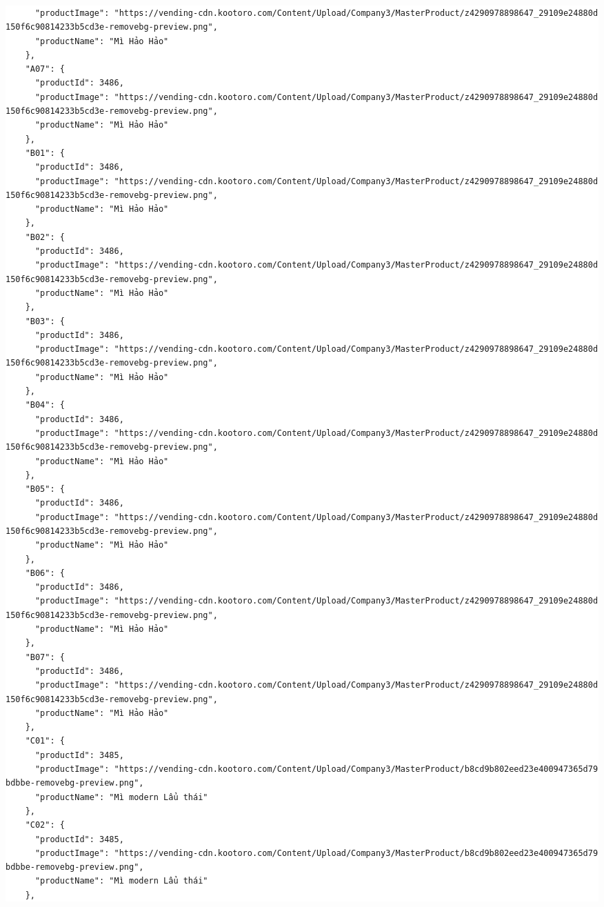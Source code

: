           "productImage": "https://vending-cdn.kootoro.com/Content/Upload/Company3/MasterProduct/z4290978898647_29109e24880d150f6c90814233b5cd3e-removebg-preview.png",
          "productName": "Mì Hảo Hảo"
        },
        "A07": {
          "productId": 3486,
          "productImage": "https://vending-cdn.kootoro.com/Content/Upload/Company3/MasterProduct/z4290978898647_29109e24880d150f6c90814233b5cd3e-removebg-preview.png",
          "productName": "Mì Hảo Hảo"
        },
        "B01": {
          "productId": 3486,
          "productImage": "https://vending-cdn.kootoro.com/Content/Upload/Company3/MasterProduct/z4290978898647_29109e24880d150f6c90814233b5cd3e-removebg-preview.png",
          "productName": "Mì Hảo Hảo"
        },
        "B02": {
          "productId": 3486,
          "productImage": "https://vending-cdn.kootoro.com/Content/Upload/Company3/MasterProduct/z4290978898647_29109e24880d150f6c90814233b5cd3e-removebg-preview.png",
          "productName": "Mì Hảo Hảo"
        },
        "B03": {
          "productId": 3486,
          "productImage": "https://vending-cdn.kootoro.com/Content/Upload/Company3/MasterProduct/z4290978898647_29109e24880d150f6c90814233b5cd3e-removebg-preview.png",
          "productName": "Mì Hảo Hảo"
        },
        "B04": {
          "productId": 3486,
          "productImage": "https://vending-cdn.kootoro.com/Content/Upload/Company3/MasterProduct/z4290978898647_29109e24880d150f6c90814233b5cd3e-removebg-preview.png",
          "productName": "Mì Hảo Hảo"
        },
        "B05": {
          "productId": 3486,
          "productImage": "https://vending-cdn.kootoro.com/Content/Upload/Company3/MasterProduct/z4290978898647_29109e24880d150f6c90814233b5cd3e-removebg-preview.png",
          "productName": "Mì Hảo Hảo"
        },
        "B06": {
          "productId": 3486,
          "productImage": "https://vending-cdn.kootoro.com/Content/Upload/Company3/MasterProduct/z4290978898647_29109e24880d150f6c90814233b5cd3e-removebg-preview.png",
          "productName": "Mì Hảo Hảo"
        },
        "B07": {
          "productId": 3486,
          "productImage": "https://vending-cdn.kootoro.com/Content/Upload/Company3/MasterProduct/z4290978898647_29109e24880d150f6c90814233b5cd3e-removebg-preview.png",
          "productName": "Mì Hảo Hảo"
        },
        "C01": {
          "productId": 3485,
          "productImage": "https://vending-cdn.kootoro.com/Content/Upload/Company3/MasterProduct/b8cd9b802eed23e400947365d79bdbbe-removebg-preview.png",
          "productName": "Mì modern Lẩu thái"
        },
        "C02": {
          "productId": 3485,
          "productImage": "https://vending-cdn.kootoro.com/Content/Upload/Company3/MasterProduct/b8cd9b802eed23e400947365d79bdbbe-removebg-preview.png",
          "productName": "Mì modern Lẩu thái"
        },